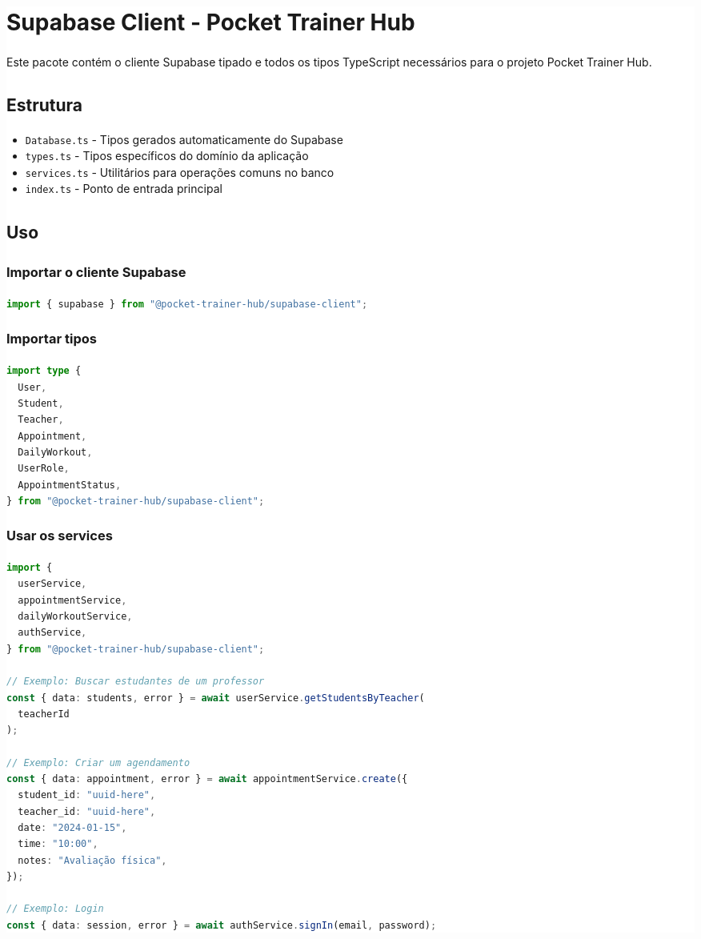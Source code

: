 # Supabase Client - Pocket Trainer Hub

Este pacote contém o cliente Supabase tipado e todos os tipos TypeScript necessários para o projeto Pocket Trainer Hub.

## Estrutura

- `Database.ts` - Tipos gerados automaticamente do Supabase
- `types.ts` - Tipos específicos do domínio da aplicação
- `services.ts` - Utilitários para operações comuns no banco
- `index.ts` - Ponto de entrada principal

## Uso

### Importar o cliente Supabase

```typescript
import { supabase } from "@pocket-trainer-hub/supabase-client";
```

### Importar tipos

```typescript
import type {
  User,
  Student,
  Teacher,
  Appointment,
  DailyWorkout,
  UserRole,
  AppointmentStatus,
} from "@pocket-trainer-hub/supabase-client";
```

### Usar os services

```typescript
import {
  userService,
  appointmentService,
  dailyWorkoutService,
  authService,
} from "@pocket-trainer-hub/supabase-client";

// Exemplo: Buscar estudantes de um professor
const { data: students, error } = await userService.getStudentsByTeacher(
  teacherId
);

// Exemplo: Criar um agendamento
const { data: appointment, error } = await appointmentService.create({
  student_id: "uuid-here",
  teacher_id: "uuid-here",
  date: "2024-01-15",
  time: "10:00",
  notes: "Avaliação física",
});

// Exemplo: Login
const { data: session, error } = await authService.signIn(email, password);
```
